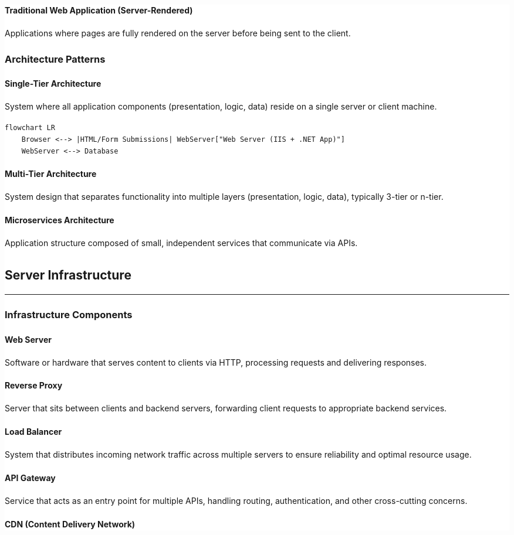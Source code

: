 #### Traditional Web Application (Server-Rendered)

Applications where pages are fully rendered on the server before being sent to
the client.

### **Architecture Patterns**

#### Single-Tier Architecture

System where all application components (presentation, logic, data) reside on a
single server or client machine.

```mermaid
flowchart LR
    Browser <--> |HTML/Form Submissions| WebServer["Web Server (IIS + .NET App)"]
    WebServer <--> Database
```

#### Multi-Tier Architecture

System design that separates functionality into multiple layers (presentation,
logic, data), typically 3-tier or n-tier.

#### Microservices Architecture

Application structure composed of small, independent services that communicate
via APIs.

## Server Infrastructure

---

### **Infrastructure Components**

#### Web Server

Software or hardware that serves content to clients via HTTP, processing
requests and delivering responses.

#### Reverse Proxy

Server that sits between clients and backend servers, forwarding client requests
to appropriate backend services.

#### Load Balancer

System that distributes incoming network traffic across multiple servers to
ensure reliability and optimal resource usage.

#### API Gateway

Service that acts as an entry point for multiple APIs, handling routing,
authentication, and other cross-cutting concerns.

#### CDN (Content Delivery Network)
